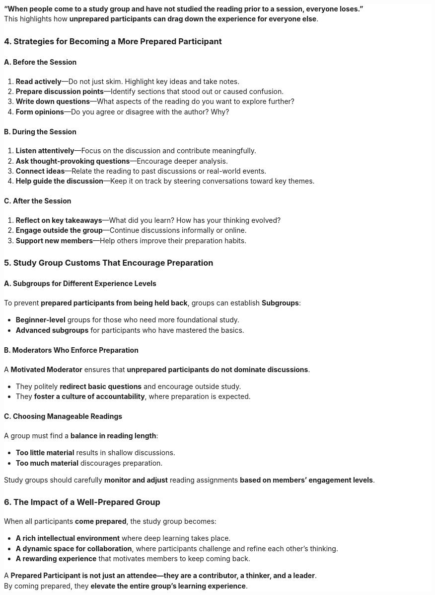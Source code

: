 **“When people come to a study group and have not studied the reading prior to a session, everyone loses.”**  
This highlights how **unprepared participants can drag down the experience for everyone else**.

### **4. Strategies for Becoming a More Prepared Participant**
#### **A. Before the Session**
1. **Read actively**—Do not just skim. Highlight key ideas and take notes.
2. **Prepare discussion points**—Identify sections that stood out or caused confusion.
3. **Write down questions**—What aspects of the reading do you want to explore further?
4. **Form opinions**—Do you agree or disagree with the author? Why?

#### **B. During the Session**
1. **Listen attentively**—Focus on the discussion and contribute meaningfully.
2. **Ask thought-provoking questions**—Encourage deeper analysis.
3. **Connect ideas**—Relate the reading to past discussions or real-world events.
4. **Help guide the discussion**—Keep it on track by steering conversations toward key themes.

#### **C. After the Session**
1. **Reflect on key takeaways**—What did you learn? How has your thinking evolved?
2. **Engage outside the group**—Continue discussions informally or online.
3. **Support new members**—Help others improve their preparation habits.

### **5. Study Group Customs That Encourage Preparation**
#### **A. Subgroups for Different Experience Levels**
To prevent **prepared participants from being held back**, groups can establish **Subgroups**:
- **Beginner-level** groups for those who need more foundational study.
- **Advanced subgroups** for participants who have mastered the basics.

#### **B. Moderators Who Enforce Preparation**
A **Motivated Moderator** ensures that **unprepared participants do not dominate discussions**.  
- They politely **redirect basic questions** and encourage outside study.
- They **foster a culture of accountability**, where preparation is expected.

#### **C. Choosing Manageable Readings**
A group must find a **balance in reading length**:  
- **Too little material** results in shallow discussions.
- **Too much material** discourages preparation.  

Study groups should carefully **monitor and adjust** reading assignments **based on members’ engagement levels**.

### **6. The Impact of a Well-Prepared Group**
When all participants **come prepared**, the study group becomes:
- **A rich intellectual environment** where deep learning takes place.
- **A dynamic space for collaboration**, where participants challenge and refine each other’s thinking.
- **A rewarding experience** that motivates members to keep coming back.

A **Prepared Participant is not just an attendee—they are a contributor, a thinker, and a leader**.  
By coming prepared, they **elevate the entire group’s learning experience**.
